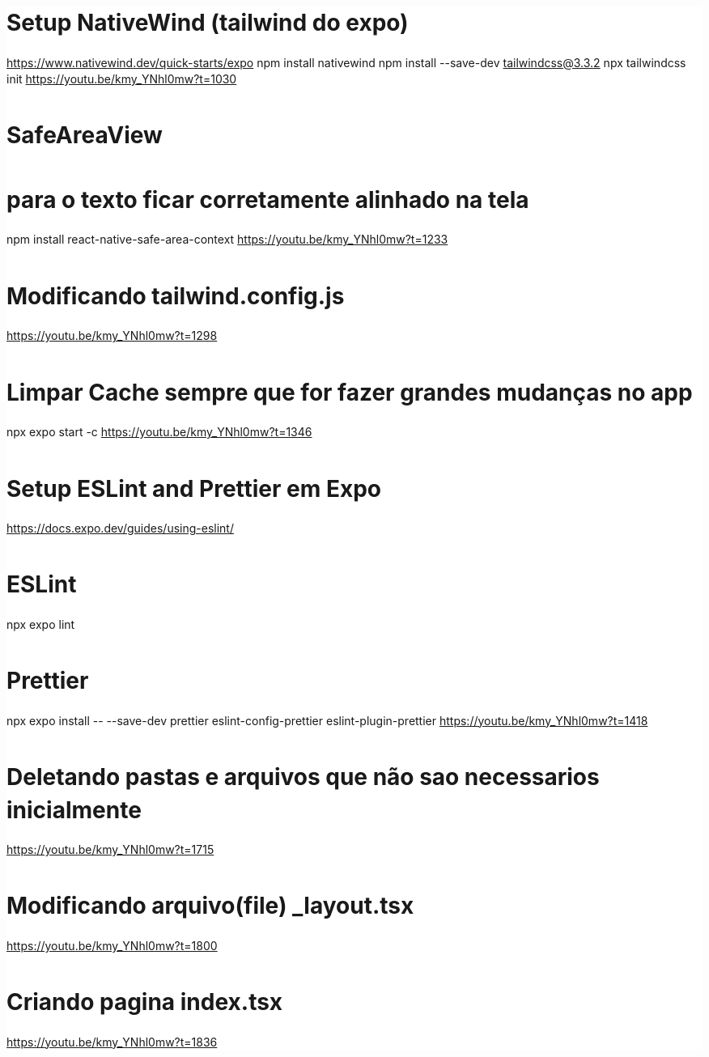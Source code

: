 # Setup NativeWind (tailwind do expo)
https://www.nativewind.dev/quick-starts/expo
npm install nativewind
npm install --save-dev tailwindcss@3.3.2
npx tailwindcss init
https://youtu.be/kmy_YNhl0mw?t=1030

# SafeAreaView
# para o texto ficar corretamente alinhado na tela
npm install react-native-safe-area-context
https://youtu.be/kmy_YNhl0mw?t=1233

# Modificando tailwind.config.js 
https://youtu.be/kmy_YNhl0mw?t=1298

# Limpar Cache sempre que for fazer grandes mudanças no app
npx expo start -c
https://youtu.be/kmy_YNhl0mw?t=1346

# Setup ESLint and Prettier em Expo
https://docs.expo.dev/guides/using-eslint/
# ESLint
npx expo lint
# Prettier
npx expo install -- --save-dev prettier eslint-config-prettier eslint-plugin-prettier
https://youtu.be/kmy_YNhl0mw?t=1418

# Deletando pastas e arquivos que não sao necessarios inicialmente
https://youtu.be/kmy_YNhl0mw?t=1715

# Modificando arquivo(file) _layout.tsx
https://youtu.be/kmy_YNhl0mw?t=1800

# Criando pagina index.tsx
https://youtu.be/kmy_YNhl0mw?t=1836
